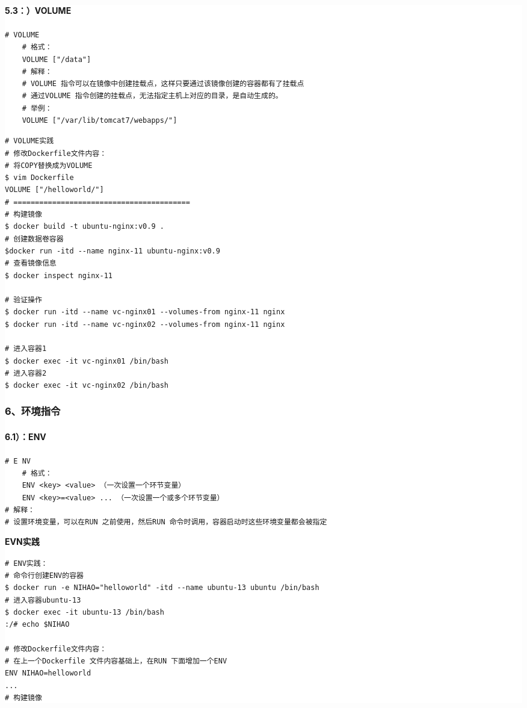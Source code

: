 #### 5.3：）VOLUME

```shell
# VOLUME
    # 格式：
    VOLUME ["/data"]
    # 解释：
    # VOLUME 指令可以在镜像中创建挂载点，这样只要通过该镜像创建的容器都有了挂载点
    # 通过VOLUME 指令创建的挂载点，无法指定主机上对应的目录，是自动生成的。
    # 举例：
    VOLUME ["/var/lib/tomcat7/webapps/"]
```

```shell
# VOLUME实践
# 修改Dockerfile文件内容：
# 将COPY替换成为VOLUME
$ vim Dockerfile
VOLUME ["/helloworld/"]
# =========================================
# 构建镜像
$ docker build -t ubuntu-nginx:v0.9 .
# 创建数据卷容器
$docker run -itd --name nginx-11 ubuntu-nginx:v0.9
# 查看镜像信息
$ docker inspect nginx-11

# 验证操作
$ docker run -itd --name vc-nginx01 --volumes-from nginx-11 nginx
$ docker run -itd --name vc-nginx02 --volumes-from nginx-11 nginx

# 进入容器1
$ docker exec -it vc-nginx01 /bin/bash
# 进入容器2
$ docker exec -it vc-nginx02 /bin/bash
```



### 6、环境指令

#### 6.1）：ENV

```shell
# E NV
    # 格式：
    ENV <key> <value> （一次设置一个环节变量）
    ENV <key>=<value> ... （一次设置一个或多个环节变量）
# 解释：
# 设置环境变量，可以在RUN 之前使用，然后RUN 命令时调用，容器启动时这些环境变量都会被指定
```

**EVN实践**

```shell
# ENV实践：
# 命令行创建ENV的容器
$ docker run -e NIHAO="helloworld" -itd --name ubuntu-13 ubuntu /bin/bash
# 进入容器ubuntu-13
$ docker exec -it ubuntu-13 /bin/bash
:/# echo $NIHAO

# 修改Dockerfile文件内容：
# 在上一个Dockerfile 文件内容基础上，在RUN 下面增加一个ENV
ENV NIHAO=helloworld
...
# 构建镜像
```